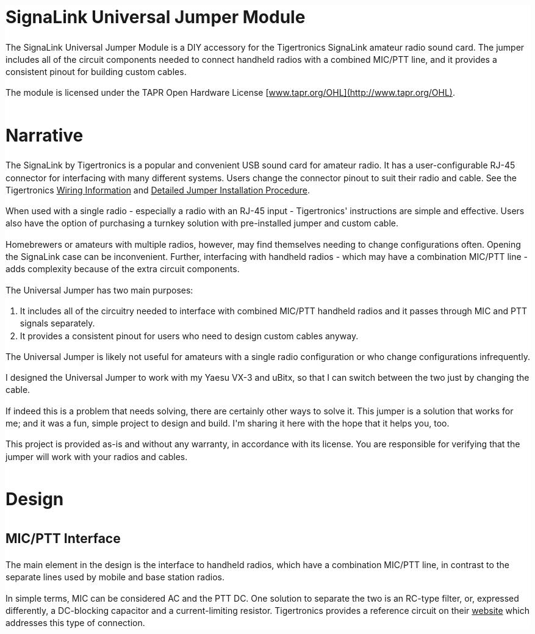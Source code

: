 # SignaLink Universal Jumper Module
 The SignaLink Universal Jumper Module is a DIY accessory for the Tigertronics SignaLink amateur radio sound card. The jumper includes all of the circuit components needed to connect handheld radios with a combined MIC/PTT line, and it provides a consistent pinout for building custom cables. 
 
 The module is licensed under the TAPR Open Hardware License [www.tapr.org/OHL](http://www.tapr.org/OHL). 

# Narrative
The SignaLink by Tigertronics is a popular and convenient USB sound card for amateur radio. It has a user-configurable RJ-45 connector for interfacing with many different systems. Users change the connector pinout to suit their radio and cable. See the Tigertronics [Wiring Information](http://www.tigertronics.com/sl_wirebm.htm) and [Detailed Jumper Installation Procedure](http://www.tigertronics.com/files/signalink_jumper_procedure.pdf). 

When used with a single radio - especially a radio with an RJ-45 input - Tigertronics' instructions are simple and effective. Users also have the option of purchasing a turnkey solution with pre-installed jumper and custom cable. 

Homebrewers or amateurs with multiple radios, however, may find themselves needing to change configurations often. Opening the SignaLink case can be inconvenient. Further, interfacing with handheld radios - which may have a combination MIC/PTT line - adds complexity because of the extra circuit components. 

The Universal Jumper has two main purposes:
1. It includes all of the circuitry needed to interface with combined MIC/PTT handheld radios and it passes through MIC and PTT signals separately. 
2. It provides a consistent pinout for users who need to design custom cables anyway. 

The Universal Jumper is likely not useful for amateurs with a single radio configuration or who change configurations infrequently. 

I designed the Universal Jumper to work with my Yaesu VX-3 and uBitx, so that I can switch between the two just by changing the cable. 

If indeed this is a problem that needs solving, there are certainly other ways to solve it. This jumper is a solution that works for me; and it was a fun, simple project to design and build. I'm sharing it here with the hope that it helps you, too.  

This project is provided as-is and without any warranty, in accordance with its license. You are responsible for verifying that the jumper will work with your radios and cables. 

# Design
## MIC/PTT Interface
The main element in the design is the interface to handheld radios, which have a combination MIC/PTT line, in contrast to the separate lines used by mobile and base station radios. 

In simple terms, MIC can be considered AC and the PTT DC. One solution to separate the two is an RC-type filter, or, expressed differently, a DC-blocking capacitor and a current-limiting resistor. Tigertronics provides a reference circuit on their [website](http://www.tigertronics.com/sl_wireht_comb.htm) which addresses this type of connection. 
